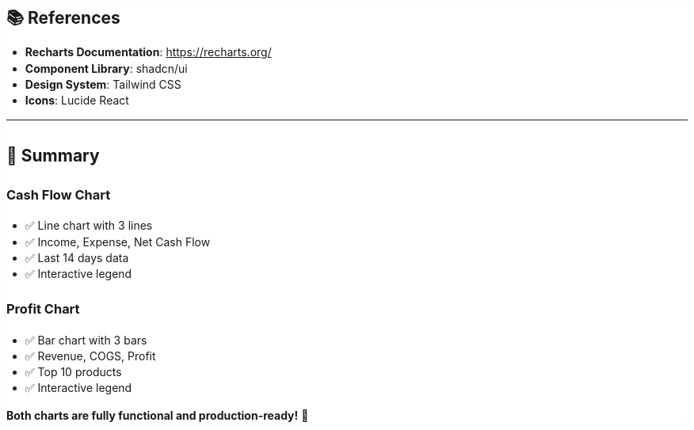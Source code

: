 
## 📚 References

- **Recharts Documentation**: https://recharts.org/
- **Component Library**: shadcn/ui
- **Design System**: Tailwind CSS
- **Icons**: Lucide React

---

## 🎉 Summary

### Cash Flow Chart
- ✅ Line chart with 3 lines
- ✅ Income, Expense, Net Cash Flow
- ✅ Last 14 days data
- ✅ Interactive legend

### Profit Chart
- ✅ Bar chart with 3 bars
- ✅ Revenue, COGS, Profit
- ✅ Top 10 products
- ✅ Interactive legend

**Both charts are fully functional and production-ready!** 🚀
